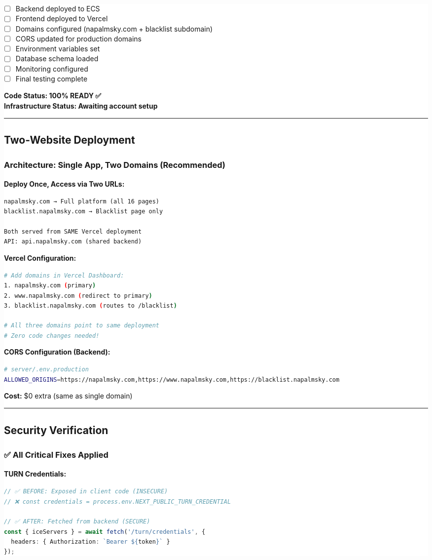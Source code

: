 - [ ] Backend deployed to ECS
- [ ] Frontend deployed to Vercel
- [ ] Domains configured (napalmsky.com + blacklist subdomain)
- [ ] CORS updated for production domains
- [ ] Environment variables set
- [ ] Database schema loaded
- [ ] Monitoring configured
- [ ] Final testing complete

**Code Status: 100% READY ✅**  
**Infrastructure Status: Awaiting account setup**

---

## Two-Website Deployment

### Architecture: Single App, Two Domains (Recommended)

**Deploy Once, Access via Two URLs:**
```
napalmsky.com → Full platform (all 16 pages)
blacklist.napalmsky.com → Blacklist page only

Both served from SAME Vercel deployment
API: api.napalmsky.com (shared backend)
```

**Vercel Configuration:**
```bash
# Add domains in Vercel Dashboard:
1. napalmsky.com (primary)
2. www.napalmsky.com (redirect to primary)
3. blacklist.napalmsky.com (routes to /blacklist)

# All three domains point to same deployment
# Zero code changes needed!
```

**CORS Configuration (Backend):**
```bash
# server/.env.production
ALLOWED_ORIGINS=https://napalmsky.com,https://www.napalmsky.com,https://blacklist.napalmsky.com
```

**Cost:** $0 extra (same as single domain)

---

## Security Verification

### ✅ All Critical Fixes Applied

**TURN Credentials:**
```typescript
// ✅ BEFORE: Exposed in client code (INSECURE)
// ❌ const credentials = process.env.NEXT_PUBLIC_TURN_CREDENTIAL

// ✅ AFTER: Fetched from backend (SECURE)
const { iceServers } = await fetch('/turn/credentials', {
  headers: { Authorization: `Bearer ${token}` }
});
```
